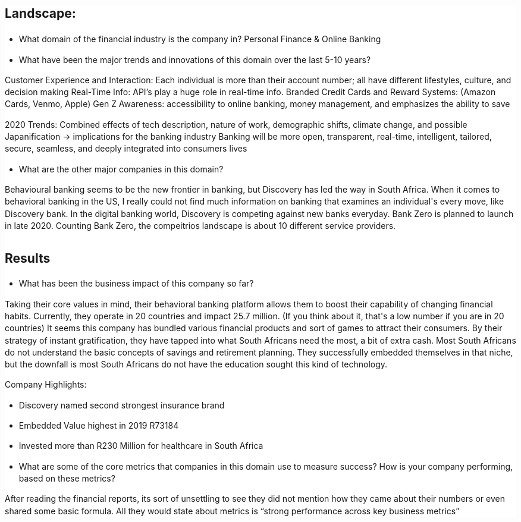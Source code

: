 

## Landscape:

* What domain of the financial industry is the company in? Personal Finance & Online Banking 


* What have been the major trends and innovations of this domain over the last 5-10 years?

Customer Experience and Interaction: Each individual is more than their account number; all have different lifestyles, culture, and decision making 
Real-Time Info: API’s play a huge role in real-time info. 
Branded Credit Cards and Reward Systems: (Amazon Cards, Venmo, Apple)
Gen Z Awareness: accessibility to online banking, money management, and emphasizes the ability to save

2020 Trends: 
Combined effects of tech description, nature of work, demographic shifts, climate change, and possible Japanification → implications for the banking industry 
Banking will be more open, transparent, real-time, intelligent, tailored, secure, seamless, and deeply integrated into consumers lives 

* What are the other major companies in this domain?

Behavioural banking seems to be the new frontier in banking, but Discovery has led the way in South Africa. When it comes to behavioral banking in the US, I really could not find much information on banking that examines an individual's every move, like Discovery bank. In the digital banking world, Discovery is competing against new banks everyday. Bank Zero is planned to launch in late 2020. Counting Bank Zero, the compeitrios landscape is about 10 different service providers. 



## Results

* What has been the business impact of this company so far?

Taking their core values in mind, their behavioral banking platform allows them to boost their capability of changing financial habits. Currently, they operate in 20 countries and impact 25.7 million. (If you think about it, that's a low number if you are in 20 countries)
It seems this company has bundled various financial products and sort of games to attract their consumers. By their strategy of instant gratification, they have tapped into what South Africans need the most, a bit of extra cash. 
Most South Africans do not understand the basic concepts of savings and retirement planning. They successfully embedded themselves in that niche, but the downfall is most South Africans do not have the education sought this kind of technology. 

Company Highlights:
* Discovery named second strongest insurance brand 
* Embedded Value highest in 2019 R73184
* Invested more than R230 Million for healthcare in South Africa 


* What are some of the core metrics that companies in this domain use to measure success? How is your company performing, based on these metrics?


After reading the financial reports, its sort of unsettling to see they did not mention how they came about their numbers or even shared some basic formula. All they would state about metrics is “strong performance across key business metrics”
